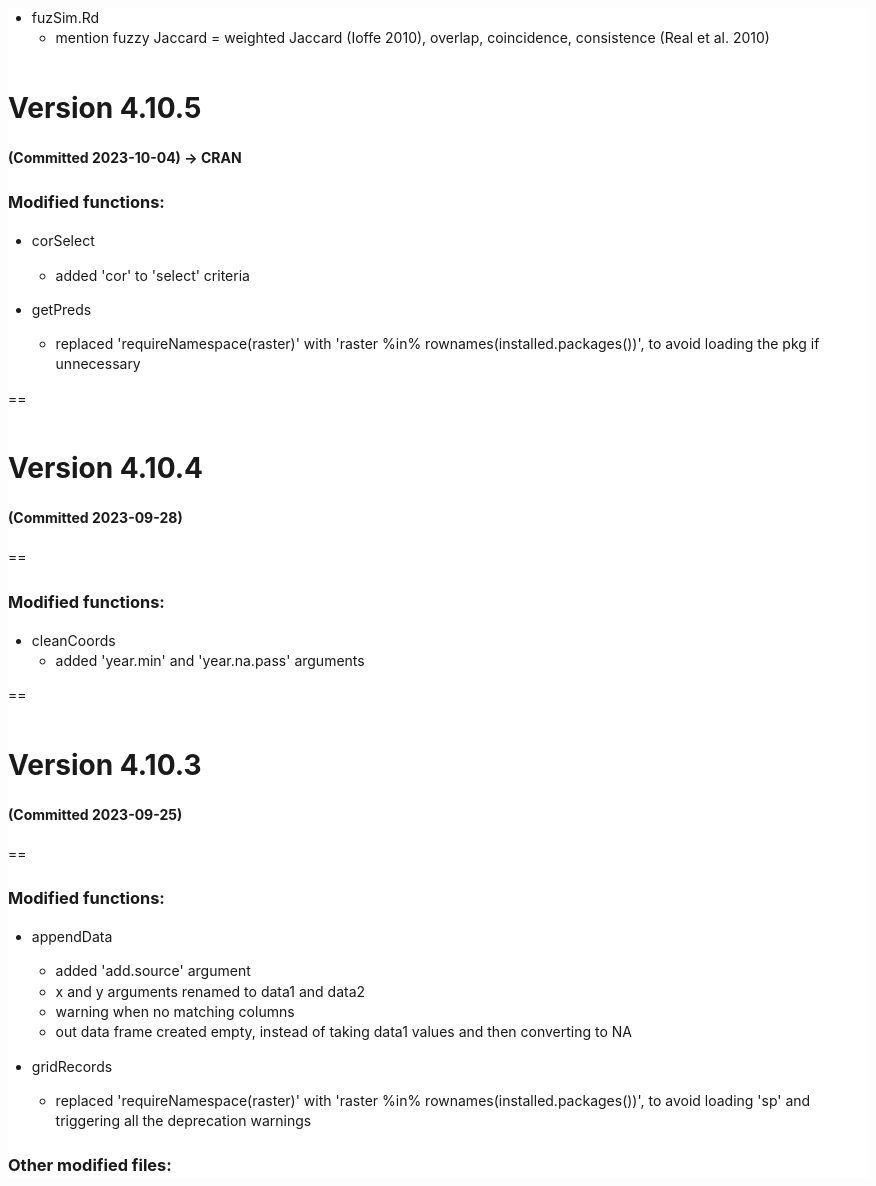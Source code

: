 * fuzSim.Rd
    - mention fuzzy Jaccard = weighted Jaccard (Ioffe 2010), overlap, coincidence, consistence (Real et al. 2010)



# Version 4.10.5 
#### (Committed 2023-10-04) -> CRAN


### Modified functions:

* corSelect
    - added 'cor' to 'select' criteria

* getPreds
    - replaced 'requireNamespace(raster)' with 'raster %in% rownames(installed.packages())', to avoid loading the pkg if unnecessary


==
# Version 4.10.4 
#### (Committed 2023-09-28)
==

### Modified functions:

* cleanCoords
    - added 'year.min' and 'year.na.pass' arguments


==
# Version 4.10.3 
#### (Committed 2023-09-25)
==

### Modified functions:

* appendData
    - added 'add.source' argument
    - x and y arguments renamed to data1 and data2
    - warning when no matching columns
    - out data frame created empty, instead of taking data1 values and then converting to NA

* gridRecords
    - replaced 'requireNamespace(raster)' with 'raster %in% rownames(installed.packages())', to avoid loading 'sp' and triggering all the deprecation warnings


### Other modified files:

